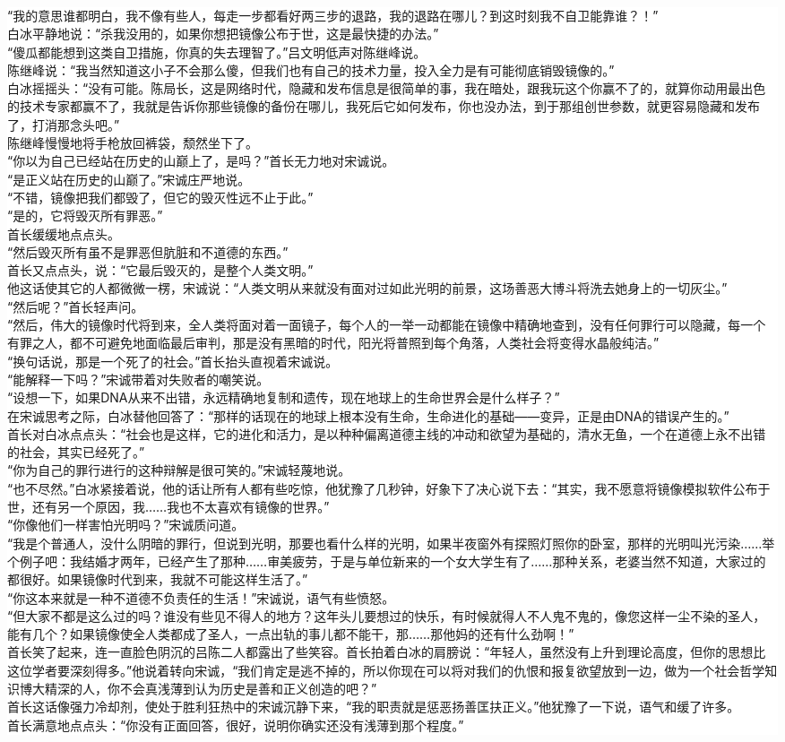 “我的意思谁都明白，我不像有些人，每走一步都看好两三步的退路，我的退路在哪儿？到这时刻我不自卫能靠谁？！”
<br>
白冰平静地说：“杀我没用的，如果你想把镜像公布于世，这是最快捷的办法。”
<br>
“傻瓜都能想到这类自卫措施，你真的失去理智了。”吕文明低声对陈继峰说。
<br>
陈继峰说：“我当然知道这小子不会那么傻，但我们也有自己的技术力量，投入全力是有可能彻底销毁镜像的。”
<br>
白冰摇摇头：“没有可能。陈局长，这是网络时代，隐藏和发布信息是很简单的事，我在暗处，跟我玩这个你赢不了的，就算你动用最出色的技术专家都赢不了，我就是告诉你那些镜像的备份在哪儿，我死后它如何发布，你也没办法，到于那组创世参数，就更容易隐藏和发布了，打消那念头吧。”
<br>
陈继峰慢慢地将手枪放回裤袋，颓然坐下了。
<br>
“你以为自己已经站在历史的山巅上了，是吗？”首长无力地对宋诚说。
<br>
“是正义站在历史的山巅了。”宋诚庄严地说。
<br>
“不错，镜像把我们都毁了，但它的毁灭性远不止于此。”
<br>
“是的，它将毁灭所有罪恶。”
<br>
首长缓缓地点点头。
<br>
“然后毁灭所有虽不是罪恶但肮脏和不道德的东西。”
<br>
首长又点点头，说：“它最后毁灭的，是整个人类文明。”
<br>
他这话使其它的人都微微一楞，宋诚说：“人类文明从来就没有面对过如此光明的前景，这场善恶大博斗将洗去她身上的一切灰尘。”
<br>
“然后呢？”首长轻声问。
<br>
“然后，伟大的镜像时代将到来，全人类将面对着一面镜子，每个人的一举一动都能在镜像中精确地查到，没有任何罪行可以隐藏，每一个有罪之人，都不可避免地面临最后审判，那是没有黑暗的时代，阳光将普照到每个角落，人类社会将变得水晶般纯洁。”
<br>
“换句话说，那是一个死了的社会。”首长抬头直视着宋诚说。
<br>
“能解释一下吗？”宋诚带着对失败者的嘲笑说。
<br>
“设想一下，如果DNA从来不出错，永远精确地复制和遗传，现在地球上的生命世界会是什么样子？”
<br>
在宋诚思考之际，白冰替他回答了：“那样的话现在的地球上根本没有生命，生命进化的基础——变异，正是由DNA的错误产生的。”
<br>
首长对白冰点点头：“社会也是这样，它的进化和活力，是以种种偏离道德主线的冲动和欲望为基础的，清水无鱼，一个在道德上永不出错的社会，其实已经死了。”
<br>
“你为自己的罪行进行的这种辩解是很可笑的。”宋诚轻蔑地说。
<br>
“也不尽然。”白冰紧接着说，他的话让所有人都有些吃惊，他犹豫了几秒钟，好象下了决心说下去：“其实，我不愿意将镜像模拟软件公布于世，还有另一个原因，我……我也不太喜欢有镜像的世界。”
<br>
“你像他们一样害怕光明吗？”宋诚质问道。
<br>
“我是个普通人，没什么阴暗的罪行，但说到光明，那要也看什么样的光明，如果半夜窗外有探照灯照你的卧室，那样的光明叫光污染……举个例子吧：我结婚才两年，已经产生了那种……审美疲劳，于是与单位新来的一个女大学生有了……那种关系，老婆当然不知道，大家过的都很好。如果镜像时代到来，我就不可能这样生活了。”
<br>
“你这本来就是一种不道德不负责任的生活！”宋诚说，语气有些愤怒。
<br>
“但大家不都是这么过的吗？谁没有些见不得人的地方？这年头儿要想过的快乐，有时候就得人不人鬼不鬼的，像您这样一尘不染的圣人，能有几个？如果镜像使全人类都成了圣人，一点出轨的事儿都不能干，那……那他妈的还有什么劲啊！”
<br>
首长笑了起来，连一直脸色阴沉的吕陈二人都露出了些笑容。首长拍着白冰的肩膀说：“年轻人，虽然没有上升到理论高度，但你的思想比这位学者要深刻得多。”他说着转向宋诚，“我们肯定是逃不掉的，所以你现在可以将对我们的仇恨和报复欲望放到一边，做为一个社会哲学知识博大精深的人，你不会真浅薄到认为历史是善和正义创造的吧？”
<br>
首长这话像强力冷却剂，使处于胜利狂热中的宋诚沉静下来，“我的职责就是惩恶扬善匡扶正义。”他犹豫了一下说，语气和缓了许多。
<br>
首长满意地点点头：“你没有正面回答，很好，说明你确实还没有浅薄到那个程度。”